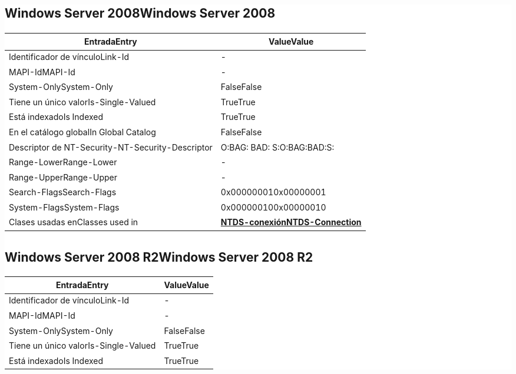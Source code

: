 ## <a name="windows-server-2008"></a><span data-ttu-id="66a5d-222">Windows Server 2008</span><span class="sxs-lookup"><span data-stu-id="66a5d-222">Windows Server 2008</span></span>



| <span data-ttu-id="66a5d-223">Entrada</span><span class="sxs-lookup"><span data-stu-id="66a5d-223">Entry</span></span> | <span data-ttu-id="66a5d-224">Value</span><span class="sxs-lookup"><span data-stu-id="66a5d-224">Value</span></span> |
|------------------------|--------------------------------------------------------|
| <span data-ttu-id="66a5d-225">Identificador de vínculo</span><span class="sxs-lookup"><span data-stu-id="66a5d-225">Link-Id</span></span>                | \-                                                     |
| <span data-ttu-id="66a5d-226">MAPI-Id</span><span class="sxs-lookup"><span data-stu-id="66a5d-226">MAPI-Id</span></span>                | \-                                                     |
| <span data-ttu-id="66a5d-227">System-Only</span><span class="sxs-lookup"><span data-stu-id="66a5d-227">System-Only</span></span>            | <span data-ttu-id="66a5d-228">False</span><span class="sxs-lookup"><span data-stu-id="66a5d-228">False</span></span>                                                  |
| <span data-ttu-id="66a5d-229">Tiene un único valor</span><span class="sxs-lookup"><span data-stu-id="66a5d-229">Is-Single-Valued</span></span>       | <span data-ttu-id="66a5d-230">True</span><span class="sxs-lookup"><span data-stu-id="66a5d-230">True</span></span>                                                   |
| <span data-ttu-id="66a5d-231">Está indexado</span><span class="sxs-lookup"><span data-stu-id="66a5d-231">Is Indexed</span></span>             | <span data-ttu-id="66a5d-232">True</span><span class="sxs-lookup"><span data-stu-id="66a5d-232">True</span></span>                                                   |
| <span data-ttu-id="66a5d-233">En el catálogo global</span><span class="sxs-lookup"><span data-stu-id="66a5d-233">In Global Catalog</span></span>      | <span data-ttu-id="66a5d-234">False</span><span class="sxs-lookup"><span data-stu-id="66a5d-234">False</span></span>                                                  |
| <span data-ttu-id="66a5d-235">Descriptor de NT-Security-</span><span class="sxs-lookup"><span data-stu-id="66a5d-235">NT-Security-Descriptor</span></span> | <span data-ttu-id="66a5d-236">O:BAG: BAD: S:</span><span class="sxs-lookup"><span data-stu-id="66a5d-236">O:BAG:BAD:S:</span></span>                                           |
| <span data-ttu-id="66a5d-237">Range-Lower</span><span class="sxs-lookup"><span data-stu-id="66a5d-237">Range-Lower</span></span>            | \-                                                     |
| <span data-ttu-id="66a5d-238">Range-Upper</span><span class="sxs-lookup"><span data-stu-id="66a5d-238">Range-Upper</span></span>            | \-                                                     |
| <span data-ttu-id="66a5d-239">Search-Flags</span><span class="sxs-lookup"><span data-stu-id="66a5d-239">Search-Flags</span></span>           | <span data-ttu-id="66a5d-240">0x00000001</span><span class="sxs-lookup"><span data-stu-id="66a5d-240">0x00000001</span></span>                                             |
| <span data-ttu-id="66a5d-241">System-Flags</span><span class="sxs-lookup"><span data-stu-id="66a5d-241">System-Flags</span></span>           | <span data-ttu-id="66a5d-242">0x00000010</span><span class="sxs-lookup"><span data-stu-id="66a5d-242">0x00000010</span></span>                                             |
| <span data-ttu-id="66a5d-243">Clases usadas en</span><span class="sxs-lookup"><span data-stu-id="66a5d-243">Classes used in</span></span>        | [<span data-ttu-id="66a5d-244">**NTDS-conexión**</span><span class="sxs-lookup"><span data-stu-id="66a5d-244">**NTDS-Connection**</span></span>](c-ntdsconnection.md)<br/> |



## <a name="windows-server-2008-r2"></a><span data-ttu-id="66a5d-245">Windows Server 2008 R2</span><span class="sxs-lookup"><span data-stu-id="66a5d-245">Windows Server 2008 R2</span></span>



| <span data-ttu-id="66a5d-246">Entrada</span><span class="sxs-lookup"><span data-stu-id="66a5d-246">Entry</span></span> | <span data-ttu-id="66a5d-247">Value</span><span class="sxs-lookup"><span data-stu-id="66a5d-247">Value</span></span> |
|------------------------|--------------------------------------------------------|
| <span data-ttu-id="66a5d-248">Identificador de vínculo</span><span class="sxs-lookup"><span data-stu-id="66a5d-248">Link-Id</span></span>                | \-                                                     |
| <span data-ttu-id="66a5d-249">MAPI-Id</span><span class="sxs-lookup"><span data-stu-id="66a5d-249">MAPI-Id</span></span>                | \-                                                     |
| <span data-ttu-id="66a5d-250">System-Only</span><span class="sxs-lookup"><span data-stu-id="66a5d-250">System-Only</span></span>            | <span data-ttu-id="66a5d-251">False</span><span class="sxs-lookup"><span data-stu-id="66a5d-251">False</span></span>                                                  |
| <span data-ttu-id="66a5d-252">Tiene un único valor</span><span class="sxs-lookup"><span data-stu-id="66a5d-252">Is-Single-Valued</span></span>       | <span data-ttu-id="66a5d-253">True</span><span class="sxs-lookup"><span data-stu-id="66a5d-253">True</span></span>                                                   |
| <span data-ttu-id="66a5d-254">Está indexado</span><span class="sxs-lookup"><span data-stu-id="66a5d-254">Is Indexed</span></span>             | <span data-ttu-id="66a5d-255">True</span><span class="sxs-lookup"><span data-stu-id="66a5d-255">True</span></span>                                                   |